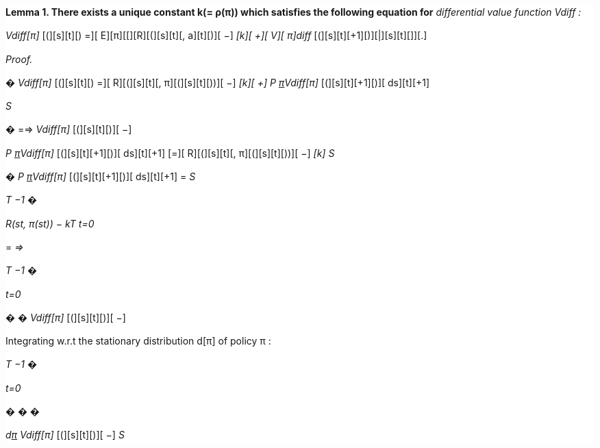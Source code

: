 **Lemma 1. There exists a unique constant k(= ρ(π)) which satisfies the following equation for**
_differential value function Vdiff :_

_Vdiff[π]_ [(][s][t][) =][ E][π][[][R][(][s][t][, a][t][)][ −] _[k][ +][ V][ π]diff_ [(][s][t][+1][)][|][s][t][]][.]

_Proof._


�
_Vdiff[π]_ [(][s][t][) =][ R][(][s][t][, π][(][s][t][))][ −] _[k][ +]_ _P_ _[π](st+1|st)Vdiff[π]_ [(][s][t][+1][)][ ds][t][+1]

_S_


�
=⇒ _Vdiff[π]_ [(][s][t][)][ −]


_P_ _[π](st+1|st)Vdiff[π]_ [(][s][t][+1][)][ ds][t][+1] [=][ R][(][s][t][, π][(][s][t][))][ −] _[k]_
_S_


�
_P_ _[π](st+1|st)Vdiff[π]_ [(][s][t][+1][)][ ds][t][+1] =
_S_


_T −1_
�

_R(st, π(st)) −_ _kT_
_t=0_


=
_⇒_


_T −1_
�

_t=0_


� �
_Vdiff[π]_ [(][s][t][)][ −]


Integrating w.r.t the stationary distribution d[π] of policy π :


_T −1_
�

_t=0_


� � �

_d[π](st)_ _Vdiff[π]_ [(][s][t][)][ −]
_S_
